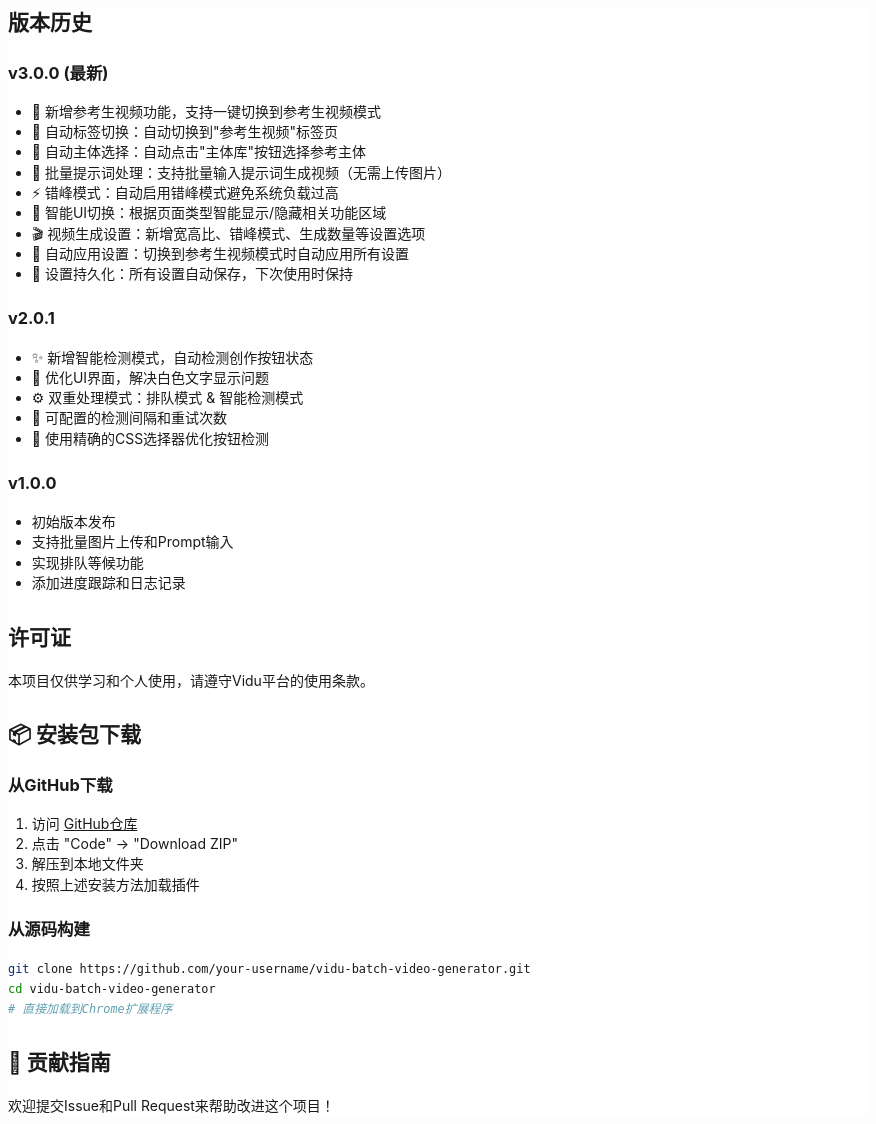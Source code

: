 ## 版本历史

### v3.0.0 (最新)
- 🎯 新增参考生视频功能，支持一键切换到参考生视频模式
- 🔄 自动标签切换：自动切换到"参考生视频"标签页
- 👤 自动主体选择：自动点击"主体库"按钮选择参考主体
- 📝 批量提示词处理：支持批量输入提示词生成视频（无需上传图片）
- ⚡ 错峰模式：自动启用错峰模式避免系统负载过高
- 🎨 智能UI切换：根据页面类型智能显示/隐藏相关功能区域
- 🎬 视频生成设置：新增宽高比、错峰模式、生成数量等设置选项
- 🔧 自动应用设置：切换到参考生视频模式时自动应用所有设置
- 💾 设置持久化：所有设置自动保存，下次使用时保持

### v2.0.1
- ✨ 新增智能检测模式，自动检测创作按钮状态
- 🎨 优化UI界面，解决白色文字显示问题
- ⚙️ 双重处理模式：排队模式 & 智能检测模式
- 🔧 可配置的检测间隔和重试次数
- 🎯 使用精确的CSS选择器优化按钮检测

### v1.0.0
- 初始版本发布
- 支持批量图片上传和Prompt输入
- 实现排队等候功能
- 添加进度跟踪和日志记录

## 许可证

本项目仅供学习和个人使用，请遵守Vidu平台的使用条款。

## 📦 安装包下载

### 从GitHub下载
1. 访问 [GitHub仓库](https://github.com/your-username/vidu-batch-video-generator)
2. 点击 "Code" -> "Download ZIP"
3. 解压到本地文件夹
4. 按照上述安装方法加载插件

### 从源码构建
```bash
git clone https://github.com/your-username/vidu-batch-video-generator.git
cd vidu-batch-video-generator
# 直接加载到Chrome扩展程序
```

## 🤝 贡献指南

欢迎提交Issue和Pull Request来帮助改进这个项目！
